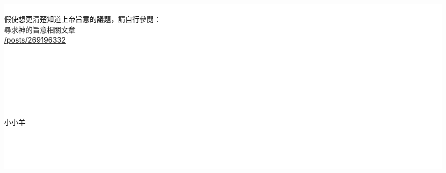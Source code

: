<br/>
假使想更清楚知道上帝旨意的議題，請自行參閱：<br/>
尋求神的旨意相關文章<br/>
<a href="/posts/269196332">/posts/269196332</a><br/>
<br/>
<br/>
<br/>
<br/>
<br/>
<br/>
<br/>
小小羊<br/>
<br/>
<br/>
<br/>
 </p>
